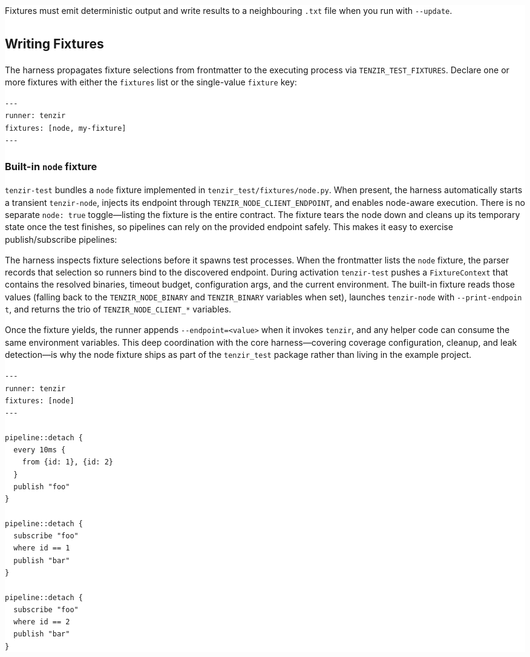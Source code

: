 Fixtures must emit deterministic output and write results to a neighbouring
`.txt` file when you run with `--update`.

## Writing Fixtures

The harness propagates fixture selections from frontmatter to the executing
process via `TENZIR_TEST_FIXTURES`. Declare one or more fixtures with either the
`fixtures` list or the single-value `fixture` key:

```tql
---
runner: tenzir
fixtures: [node, my-fixture]
---
```

### Built-in `node` fixture

`tenzir-test` bundles a `node` fixture implemented in
`tenzir_test/fixtures/node.py`. When present, the harness automatically starts a
transient `tenzir-node`, injects its endpoint through
`TENZIR_NODE_CLIENT_ENDPOINT`, and enables node-aware execution. There is no
separate `node: true` toggle—listing the fixture is the entire contract. The
fixture tears the node down and cleans up its temporary state once the test
finishes, so pipelines can rely on the provided endpoint safely. This makes it
easy to exercise publish/subscribe pipelines:

The harness inspects fixture selections before it spawns test processes. When
the frontmatter lists the `node` fixture, the parser records that selection so
runners bind to the discovered endpoint. During activation `tenzir-test` pushes
a `FixtureContext` that contains the resolved binaries, timeout budget,
configuration args, and the current environment. The built-in fixture reads
those values (falling back to the `TENZIR_NODE_BINARY` and `TENZIR_BINARY`
variables when set), launches `tenzir-node` with `--print-endpoint`, and returns
the trio of `TENZIR_NODE_CLIENT_*` variables.

Once the fixture yields, the runner appends `--endpoint=<value>` when it invokes
`tenzir`, and any helper code can consume the same environment variables. This
deep coordination with the core harness—covering coverage configuration,
cleanup, and leak detection—is why the node fixture ships as part of the
`tenzir_test` package rather than living in the example project.

```tql
---
runner: tenzir
fixtures: [node]
---

pipeline::detach {
  every 10ms {
    from {id: 1}, {id: 2}
  }
  publish "foo"
}

pipeline::detach {
  subscribe "foo"
  where id == 1
  publish "bar"
}

pipeline::detach {
  subscribe "foo"
  where id == 2
  publish "bar"
}
```